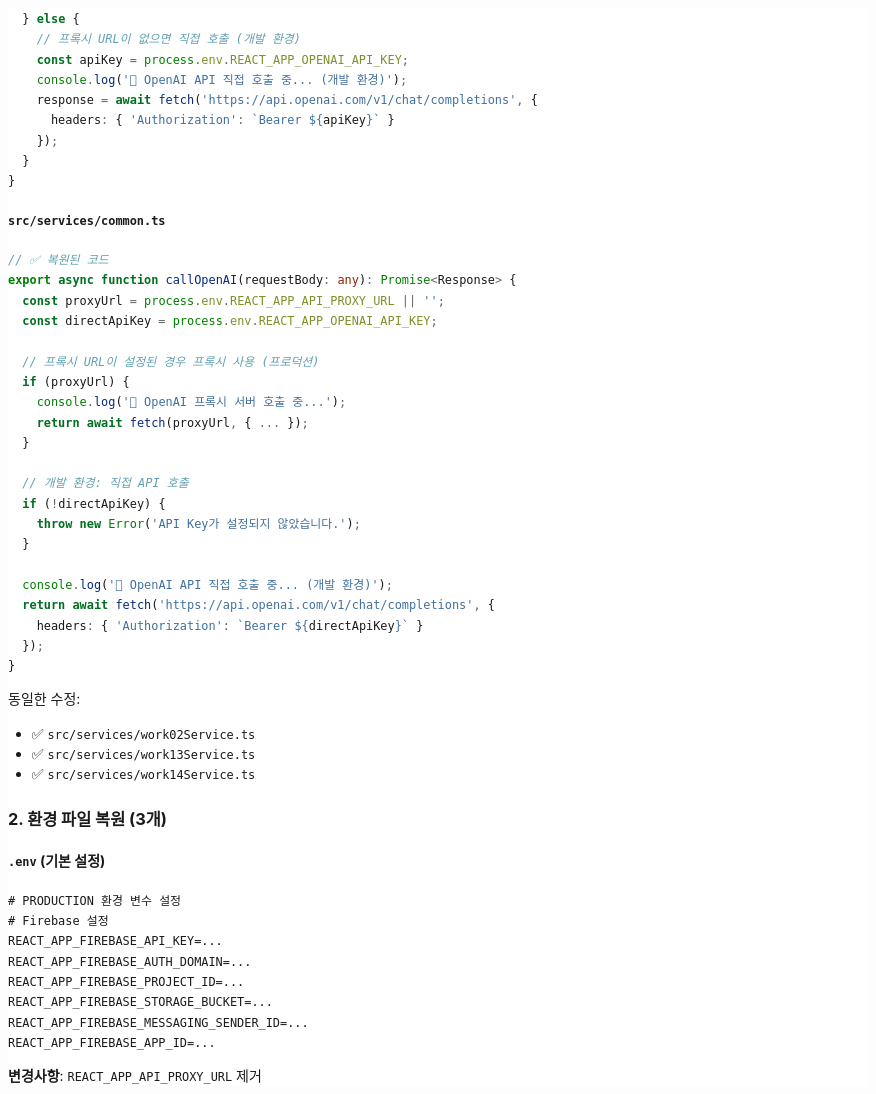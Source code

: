 ```typescript
  } else {
    // 프록시 URL이 없으면 직접 호출 (개발 환경)
    const apiKey = process.env.REACT_APP_OPENAI_API_KEY;
    console.log('🤖 OpenAI API 직접 호출 중... (개발 환경)');
    response = await fetch('https://api.openai.com/v1/chat/completions', {
      headers: { 'Authorization': `Bearer ${apiKey}` }
    });
  }
}
```

#### `src/services/common.ts`
```typescript
// ✅ 복원된 코드
export async function callOpenAI(requestBody: any): Promise<Response> {
  const proxyUrl = process.env.REACT_APP_API_PROXY_URL || '';
  const directApiKey = process.env.REACT_APP_OPENAI_API_KEY;
  
  // 프록시 URL이 설정된 경우 프록시 사용 (프로덕션)
  if (proxyUrl) {
    console.log('🤖 OpenAI 프록시 서버 호출 중...');
    return await fetch(proxyUrl, { ... });
  }
  
  // 개발 환경: 직접 API 호출
  if (!directApiKey) {
    throw new Error('API Key가 설정되지 않았습니다.');
  }
  
  console.log('🤖 OpenAI API 직접 호출 중... (개발 환경)');
  return await fetch('https://api.openai.com/v1/chat/completions', {
    headers: { 'Authorization': `Bearer ${directApiKey}` }
  });
}
```

동일한 수정:
- ✅ `src/services/work02Service.ts`
- ✅ `src/services/work13Service.ts`
- ✅ `src/services/work14Service.ts`

### 2. 환경 파일 복원 (3개)

#### `.env` (기본 설정)
```env
# PRODUCTION 환경 변수 설정
# Firebase 설정
REACT_APP_FIREBASE_API_KEY=...
REACT_APP_FIREBASE_AUTH_DOMAIN=...
REACT_APP_FIREBASE_PROJECT_ID=...
REACT_APP_FIREBASE_STORAGE_BUCKET=...
REACT_APP_FIREBASE_MESSAGING_SENDER_ID=...
REACT_APP_FIREBASE_APP_ID=...
```
**변경사항**: `REACT_APP_API_PROXY_URL` 제거
